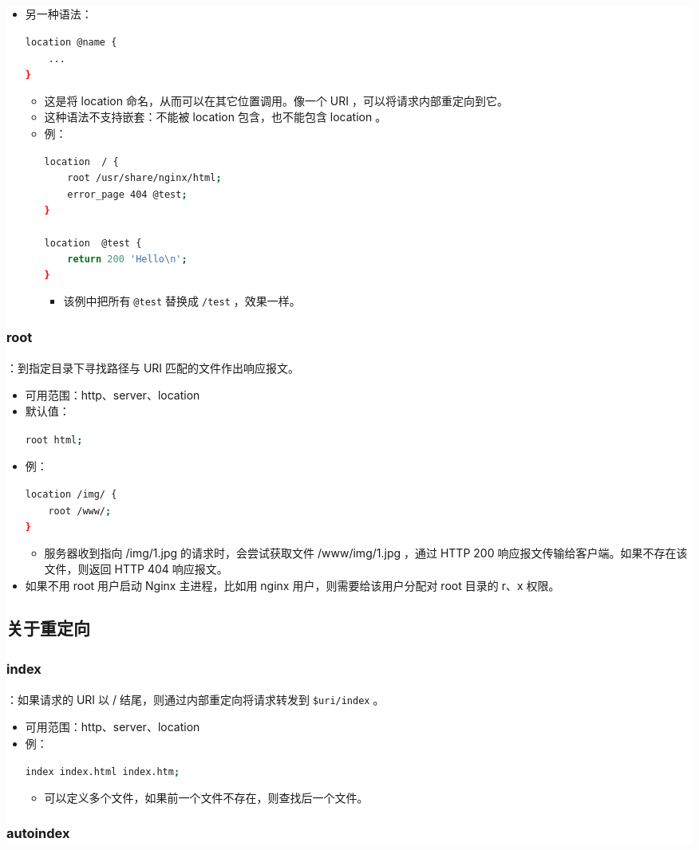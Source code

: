 - 另一种语法：
  ```sh
  location @name {
      ...
  }
  ```
  - 这是将 location 命名，从而可以在其它位置调用。像一个 URI ，可以将请求内部重定向到它。
  - 这种语法不支持嵌套：不能被 location 包含，也不能包含 location 。
  - 例：
    ```sh
    location  / {
        root /usr/share/nginx/html;
        error_page 404 @test;
    }

    location  @test {
        return 200 'Hello\n';
    }
    ```
    - 该例中把所有 `@test` 替换成 `/test` ，效果一样。

### root

：到指定目录下寻找路径与 URI 匹配的文件作出响应报文。
- 可用范围：http、server、location
- 默认值：
  ```sh
  root html;
  ```
- 例：
  ```sh
  location /img/ {
      root /www/;
  }
  ```
  - 服务器收到指向 /img/1.jpg 的请求时，会尝试获取文件 /www/img/1.jpg ，通过 HTTP 200 响应报文传输给客户端。如果不存在该文件，则返回 HTTP 404 响应报文。
- 如果不用 root 用户启动 Nginx 主进程，比如用 nginx 用户，则需要给该用户分配对 root 目录的 r、x 权限。

## 关于重定向

### index

：如果请求的 URI 以 / 结尾，则通过内部重定向将请求转发到 `$uri/index` 。
- 可用范围：http、server、location
- 例：
  ```sh
  index index.html index.htm;
  ```
  - 可以定义多个文件，如果前一个文件不存在，则查找后一个文件。

### autoindex
